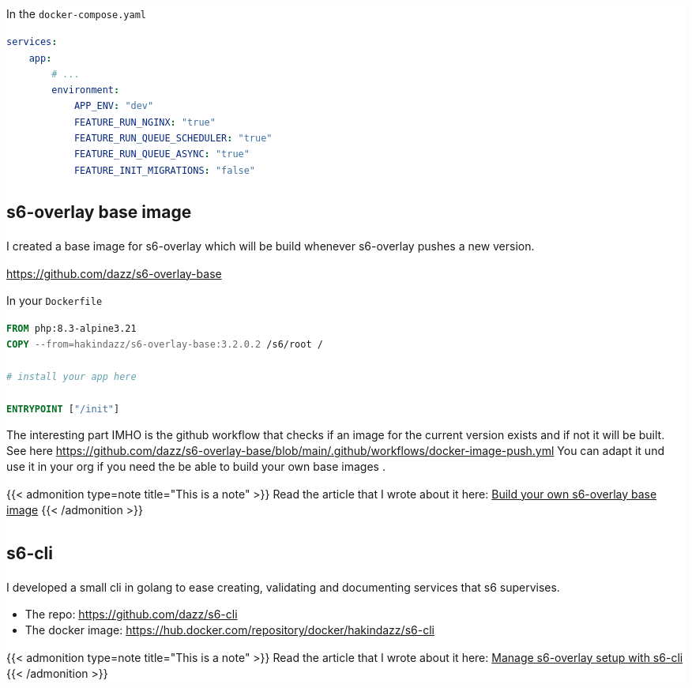 ```bash []
```

In the `docker-compose.yaml`
```yaml
services:
    app:
        # ...
        environment:
            APP_ENV: "dev"
            FEATURE_RUN_NGINX: "true"
            FEATURE_RUN_QUEUE_SCHEDULER: "true"
            FEATURE_RUN_QUEUE_ASYNC: "true"
            FEATURE_INIT_MIGRATIONS: "false"
```


## s6-overlay base image

I created a base image for s6-overlay which will be build whenever s6-overlay pushes a new version.

https://github.com/dazz/s6-overlay-base

In your `Dockerfile`
```Dockerfile
FROM php:8.3-alpine3.21
COPY --from=hakindazz/s6-overlay-base:3.2.0.2 /s6/root /

# install your app here

ENTRYPOINT ["/init"]
```

The interesting part IMHO is the github workflow that checks if an image for the current version exists and if not it will be built.
See here https://github.com/dazz/s6-overlay-base/blob/main/.github/workflows/docker-image-push.yml
You can adapt it und use it in your org if you need the be able to build your own base images .

{{< admonition type=note title="This is a note" >}}
Read the article that I wrote about it here: [Build your own s6-overlay base image](/posts/2024-08-19_base-image-with-s6-overlay/)
{{< /admonition >}}


## s6-cli

I developed a small cli in golang to ease creating, validating and documenting services that s6 supervises.

- The repo: https://github.com/dazz/s6-cli
- The docker image: https://hub.docker.com/repository/docker/hakindazz/s6-cli

{{< admonition type=note title="This is a note" >}}
Read the article that I wrote about it here: [Manage s6-overlay setup with s6-cli](/posts/2024-12-06_s6-cli/)
{{< /admonition >}}
